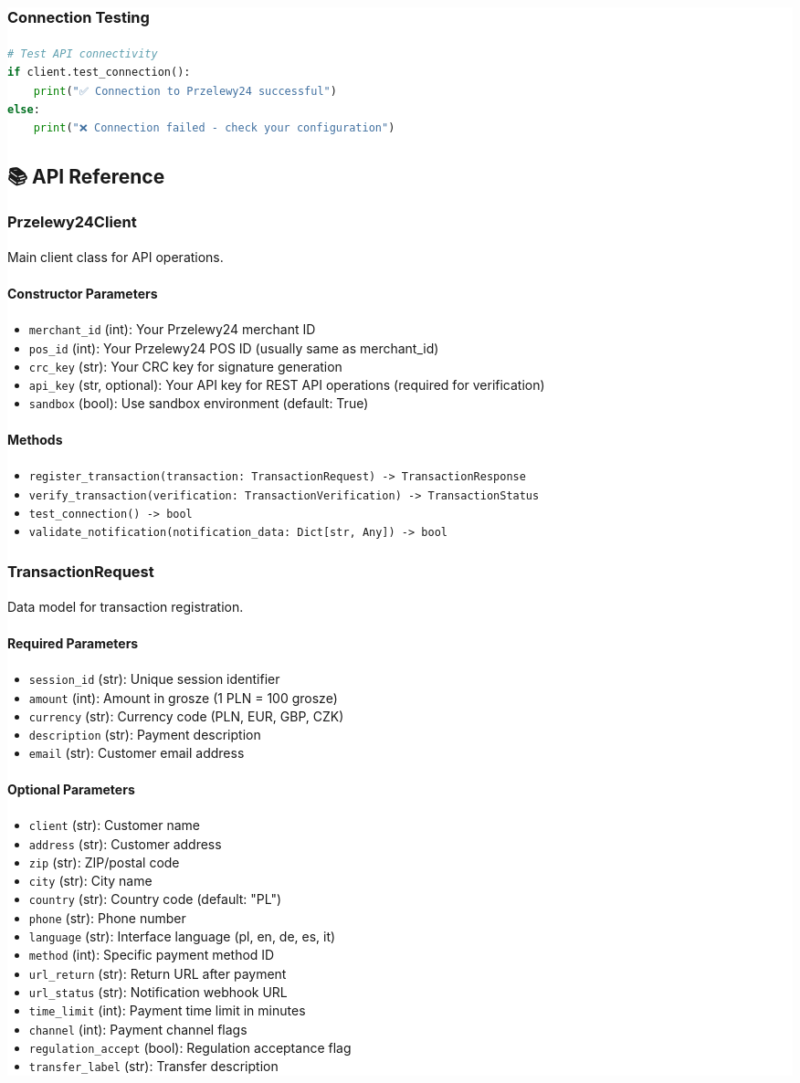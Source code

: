 ### Connection Testing

```python
# Test API connectivity
if client.test_connection():
    print("✅ Connection to Przelewy24 successful")
else:
    print("❌ Connection failed - check your configuration")
```

## 📚 API Reference

### Przelewy24Client

Main client class for API operations.

#### Constructor Parameters

- `merchant_id` (int): Your Przelewy24 merchant ID
- `pos_id` (int): Your Przelewy24 POS ID (usually same as merchant_id)
- `crc_key` (str): Your CRC key for signature generation
- `api_key` (str, optional): Your API key for REST API operations (required for verification)
- `sandbox` (bool): Use sandbox environment (default: True)

#### Methods

- `register_transaction(transaction: TransactionRequest) -> TransactionResponse`
- `verify_transaction(verification: TransactionVerification) -> TransactionStatus`
- `test_connection() -> bool`
- `validate_notification(notification_data: Dict[str, Any]) -> bool`

### TransactionRequest

Data model for transaction registration.

#### Required Parameters

- `session_id` (str): Unique session identifier
- `amount` (int): Amount in grosze (1 PLN = 100 grosze)
- `currency` (str): Currency code (PLN, EUR, GBP, CZK)
- `description` (str): Payment description
- `email` (str): Customer email address

#### Optional Parameters

- `client` (str): Customer name
- `address` (str): Customer address
- `zip` (str): ZIP/postal code
- `city` (str): City name
- `country` (str): Country code (default: "PL")
- `phone` (str): Phone number
- `language` (str): Interface language (pl, en, de, es, it)
- `method` (int): Specific payment method ID
- `url_return` (str): Return URL after payment
- `url_status` (str): Notification webhook URL
- `time_limit` (int): Payment time limit in minutes
- `channel` (int): Payment channel flags
- `regulation_accept` (bool): Regulation acceptance flag
- `transfer_label` (str): Transfer description
